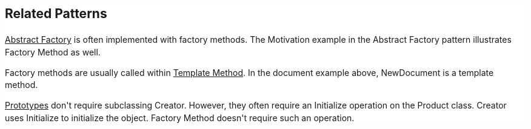 ## Related Patterns
[Abstract Factory](<../2.1.1 Abstract Factory/Abstract Factory.md>) is often implemented with factory methods. The Motivation example in the Abstract Factory pattern illustrates Factory Method as well.

Factory methods are usually called within [Template Method](<../../2.3 Behavioral Patterns/2.3.10 Template Method/TemplateMethod.md>). In the document example above, NewDocument is a template method.

[Prototypes](<../2.1.4 Prototype/Prototype.md>) don't require subclassing Creator. However, they often require an Initialize operation on the Product class. Creator uses Initialize to initialize the object. Factory Method doesn't require such an operation.